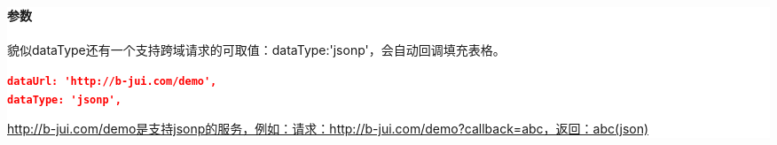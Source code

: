 #### 参数

貌似dataType还有一个支持跨域请求的可取值：dataType:'jsonp'，会自动回调填充表格。

```json
dataUrl: 'http://b-jui.com/demo',
dataType: 'jsonp',
```

http://b-jui.com/demo是支持jsonp的服务，例如：请求：http://b-jui.com/demo?callback=abc，返回：abc(json)